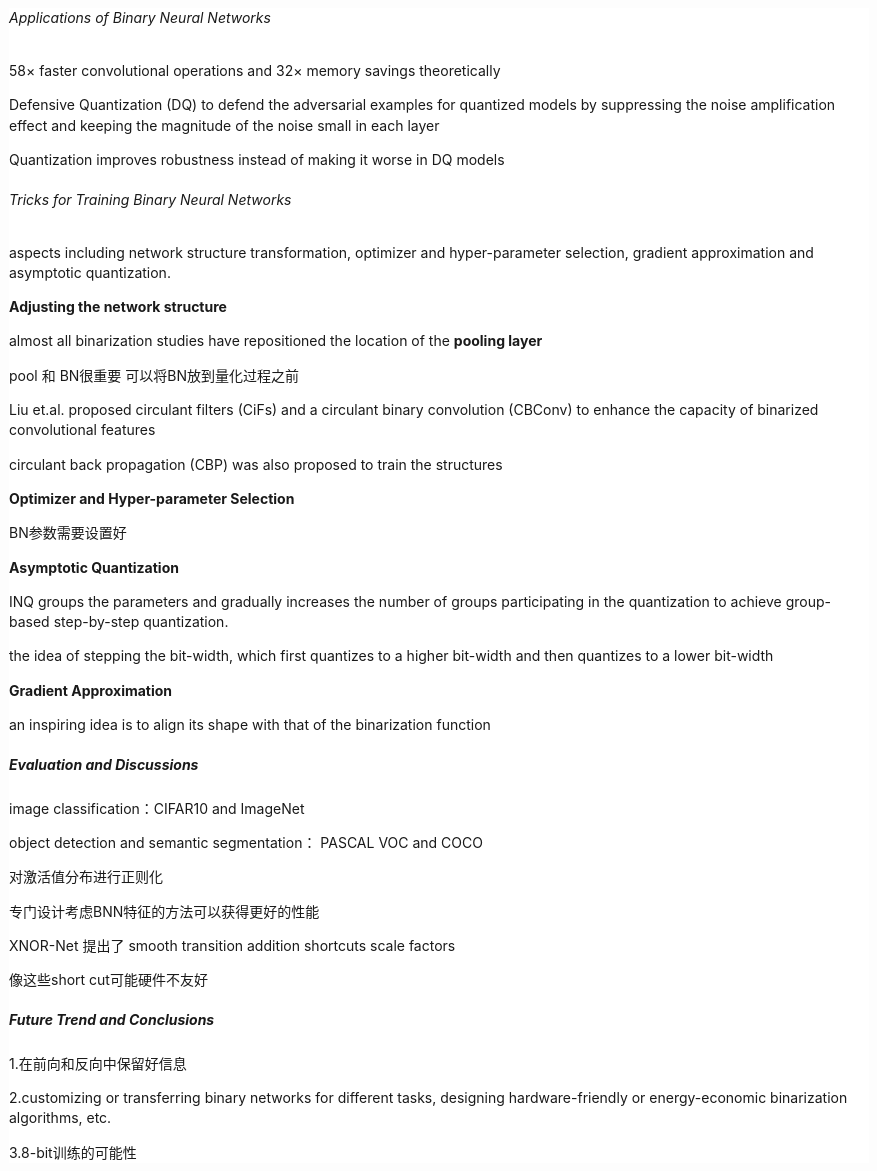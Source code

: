 ###### Applications of Binary Neural Networks

58× faster convolutional operations and 32× memory savings theoretically

Defensive Quantization (DQ) to defend the adversarial examples for quantized models by suppressing the noise amplification effect and keeping the magnitude of the noise small in each layer

Quantization improves robustness instead of making it worse in DQ models

###### Tricks for Training Binary Neural Networks

aspects including network structure transformation, optimizer and hyper-parameter selection, gradient approximation and asymptotic quantization.

**Adjusting the network structure**

almost all binarization studies have repositioned the location of the **pooling layer**

pool 和 BN很重要  可以将BN放到量化过程之前

Liu et.al. proposed circulant filters (CiFs) and a circulant binary convolution (CBConv) to enhance the capacity of binarized convolutional features

circulant back propagation (CBP) was also proposed to train the structures

**Optimizer and Hyper-parameter Selection**

BN参数需要设置好

**Asymptotic Quantization**

INQ groups the parameters and gradually increases the number of groups participating in the quantization to achieve group-based step-by-step quantization.

 the idea of stepping the bit-width, which first quantizes to a higher bit-width and then quantizes to a lower bit-width

**Gradient Approximation**

an inspiring idea is to align its shape with that of the binarization function

##### Evaluation and Discussions

image classification：CIFAR10  and ImageNet

object detection and semantic segmentation： PASCAL VOC  and COCO

对激活值分布进行正则化

专门设计考虑BNN特征的方法可以获得更好的性能

XNOR-Net 提出了 smooth transition  addition shortcuts scale factors

像这些short cut可能硬件不友好

##### Future Trend and Conclusions

1.在前向和反向中保留好信息

2.customizing or transferring binary networks for different tasks, designing hardware-friendly or energy-economic binarization algorithms, etc.

3.8-bit训练的可能性
